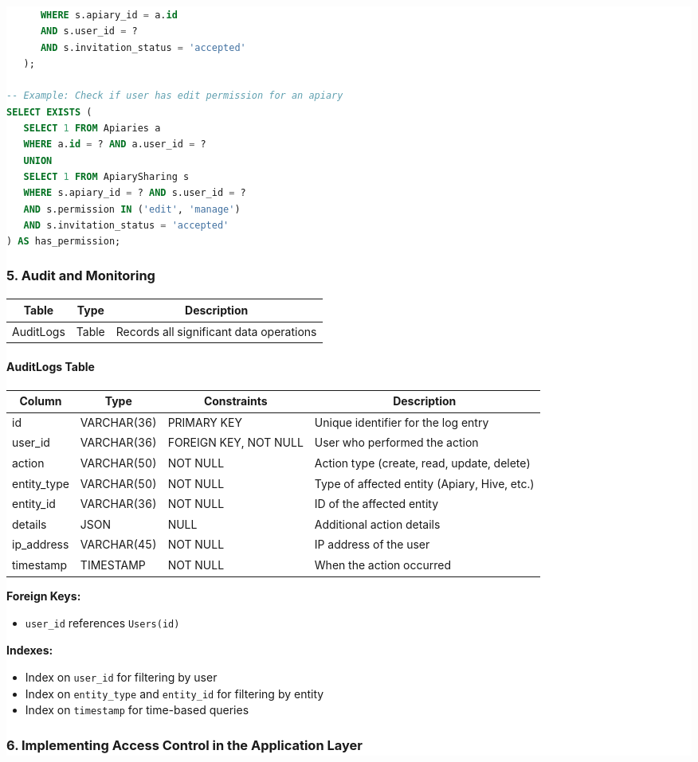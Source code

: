 ```sql
      WHERE s.apiary_id = a.id 
      AND s.user_id = ? 
      AND s.invitation_status = 'accepted'
   );

-- Example: Check if user has edit permission for an apiary
SELECT EXISTS (
   SELECT 1 FROM Apiaries a
   WHERE a.id = ? AND a.user_id = ?
   UNION
   SELECT 1 FROM ApiarySharing s
   WHERE s.apiary_id = ? AND s.user_id = ? 
   AND s.permission IN ('edit', 'manage')
   AND s.invitation_status = 'accepted'
) AS has_permission;
```

### 5. Audit and Monitoring

| Table       | Type         | Description                              |
|-------------|--------------|------------------------------------------|
| AuditLogs   | Table        | Records all significant data operations  |

#### AuditLogs Table

| Column      | Type         | Constraints                  | Description                             |
|-------------|--------------|------------------------------|-----------------------------------------|
| id          | VARCHAR(36)  | PRIMARY KEY                 | Unique identifier for the log entry     |
| user_id     | VARCHAR(36)  | FOREIGN KEY, NOT NULL       | User who performed the action           |
| action      | VARCHAR(50)  | NOT NULL                    | Action type (create, read, update, delete) |
| entity_type | VARCHAR(50)  | NOT NULL                    | Type of affected entity (Apiary, Hive, etc.) |
| entity_id   | VARCHAR(36)  | NOT NULL                    | ID of the affected entity               |
| details     | JSON         | NULL                        | Additional action details               |
| ip_address  | VARCHAR(45)  | NOT NULL                    | IP address of the user                  |
| timestamp   | TIMESTAMP    | NOT NULL                    | When the action occurred                |

**Foreign Keys:**
- `user_id` references `Users(id)`

**Indexes:**
- Index on `user_id` for filtering by user
- Index on `entity_type` and `entity_id` for filtering by entity
- Index on `timestamp` for time-based queries

### 6. Implementing Access Control in the Application Layer
